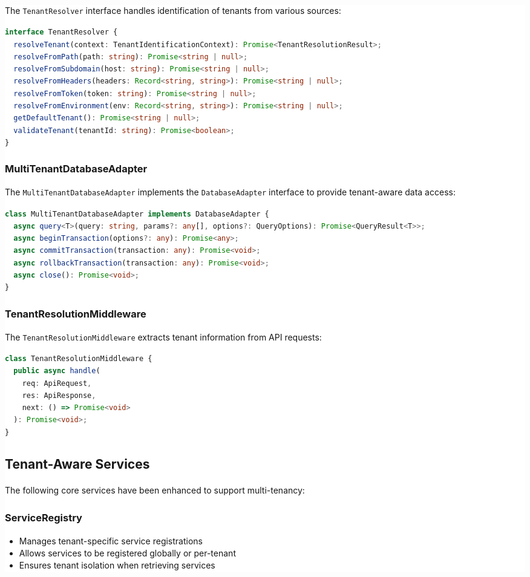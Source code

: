 The `TenantResolver` interface handles identification of tenants from various sources:

```typescript
interface TenantResolver {
  resolveTenant(context: TenantIdentificationContext): Promise<TenantResolutionResult>;
  resolveFromPath(path: string): Promise<string | null>;
  resolveFromSubdomain(host: string): Promise<string | null>;
  resolveFromHeaders(headers: Record<string, string>): Promise<string | null>;
  resolveFromToken(token: string): Promise<string | null>;
  resolveFromEnvironment(env: Record<string, string>): Promise<string | null>;
  getDefaultTenant(): Promise<string | null>;
  validateTenant(tenantId: string): Promise<boolean>;
}
```

### MultiTenantDatabaseAdapter

The `MultiTenantDatabaseAdapter` implements the `DatabaseAdapter` interface to provide tenant-aware data access:

```typescript
class MultiTenantDatabaseAdapter implements DatabaseAdapter {
  async query<T>(query: string, params?: any[], options?: QueryOptions): Promise<QueryResult<T>>;
  async beginTransaction(options?: any): Promise<any>;
  async commitTransaction(transaction: any): Promise<void>;
  async rollbackTransaction(transaction: any): Promise<void>;
  async close(): Promise<void>;
}
```

### TenantResolutionMiddleware

The `TenantResolutionMiddleware` extracts tenant information from API requests:

```typescript
class TenantResolutionMiddleware {
  public async handle(
    req: ApiRequest, 
    res: ApiResponse, 
    next: () => Promise<void>
  ): Promise<void>;
}
```

## Tenant-Aware Services

The following core services have been enhanced to support multi-tenancy:

### ServiceRegistry

- Manages tenant-specific service registrations
- Allows services to be registered globally or per-tenant
- Ensures tenant isolation when retrieving services
